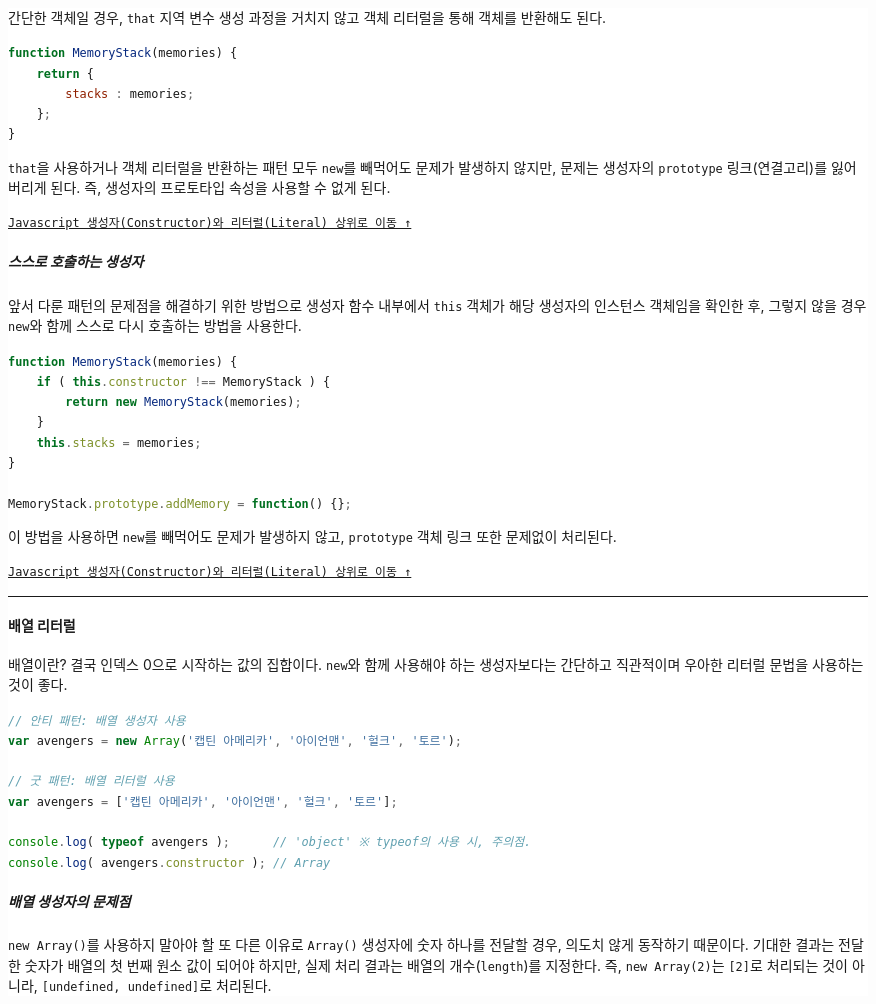 간단한 객체일 경우, `that` 지역 변수 생성 과정을 거치지 않고 객체 리터럴을 통해 객체를 반환해도 된다.

```js
function MemoryStack(memories) {
    return {
        stacks : memories;
    };
}
```

`that`을 사용하거나 객체 리터럴을 반환하는 패턴 모두 `new`를 빼먹어도 문제가 발생하지 않지만, 문제는 생성자의 `prototype` 링크(연결고리)를 잃어버리게 된다. 즉, 생성자의 프로토타입 속성을 사용할 수 없게 된다.

[`Javascript 생성자(Constructor)와 리터럴(Literal) 상위로 이동 ↑`](#javascript-%EC%83%9D%EC%84%B1%EC%9E%90constructor%EC%99%80-%EB%A6%AC%ED%84%B0%EB%9F%B4literal)


##### 스스로 호출하는 생성자

앞서 다룬 패턴의 문제점을 해결하기 위한 방법으로 생성자 함수 내부에서 `this` 객체가 해당 생성자의 인스턴스 객체임을 확인한 후, 그렇지 않을 경우 `new`와 함께 스스로 다시 호출하는 방법을 사용한다.

```js
function MemoryStack(memories) {
    if ( this.constructor !== MemoryStack ) {
        return new MemoryStack(memories);
    }
    this.stacks = memories;
}

MemoryStack.prototype.addMemory = function() {};
```

이 방법을 사용하면 `new`를 빼먹어도 문제가 발생하지 않고, `prototype` 객체 링크 또한 문제없이 처리된다.

[`Javascript 생성자(Constructor)와 리터럴(Literal) 상위로 이동 ↑`](#javascript-%EC%83%9D%EC%84%B1%EC%9E%90constructor%EC%99%80-%EB%A6%AC%ED%84%B0%EB%9F%B4literal)

---

#### 배열 리터럴

배열이란? 결국 인덱스 0으로 시작하는 값의 집합이다. `new`와 함께 사용해야 하는 생성자보다는 간단하고 직관적이며 우아한 리터럴 문법을 사용하는 것이 좋다.

```js
// 안티 패턴: 배열 생성자 사용
var avengers = new Array('캡틴 아메리카', '아이언맨', '헐크', '토르');

// 굿 패턴: 배열 리터럴 사용
var avengers = ['캡틴 아메리카', '아이언맨', '헐크', '토르'];

console.log( typeof avengers );      // 'object' ※ typeof의 사용 시, 주의점.
console.log( avengers.constructor ); // Array
```

##### 배열 생성자의 문제점

`new Array()`를 사용하지 말아야 할 또 다른 이유로 `Array()` 생성자에 숫자 하나를 전달할 경우, 의도치 않게 동작하기 때문이다. 기대한 결과는 전달한 숫자가 배열의 첫 번째 원소 값이 되어야 하지만, 실제 처리 결과는 배열의 개수(`length`)를 지정한다. 즉, `new Array(2)`는 `[2]`로 처리되는 것이 아니라, `[undefined, undefined]`로 처리된다.
